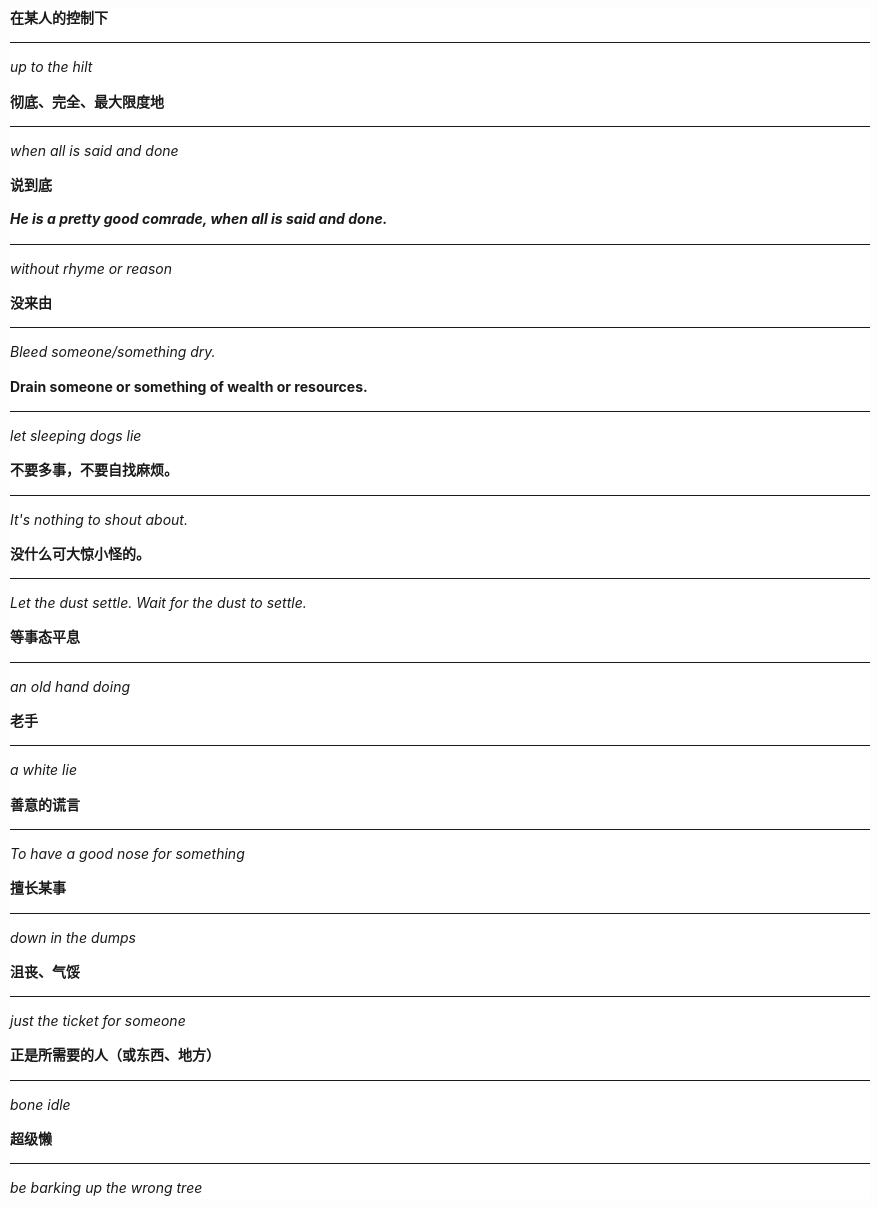 __在某人的控制下__
___
_up to the hilt_

__彻底、完全、最大限度地__
___
_when all is said and done_

__说到底__

___He is a pretty good comrade, when all is said and done.___
___
_without rhyme or reason_

__没来由__
___
_Bleed someone/something dry._

__Drain someone or something of wealth or resources.__
___
_let sleeping dogs lie_

__不要多事，不要自找麻烦。__
___
_It's nothing to shout about._

__没什么可大惊小怪的。__
___
_Let the dust settle. Wait for the dust to settle._

__等事态平息__
___
_an old hand doing_

__老手__
___
_a white lie_

__善意的谎言__
___
_To have a good nose for something_

__擅长某事__
___
_down in the dumps_

__沮丧、气馁__
___
_just the ticket for someone_

__正是所需要的人（或东西、地方）__
___
_bone idle_

__超级懒__
___
_be barking up the wrong tree_
